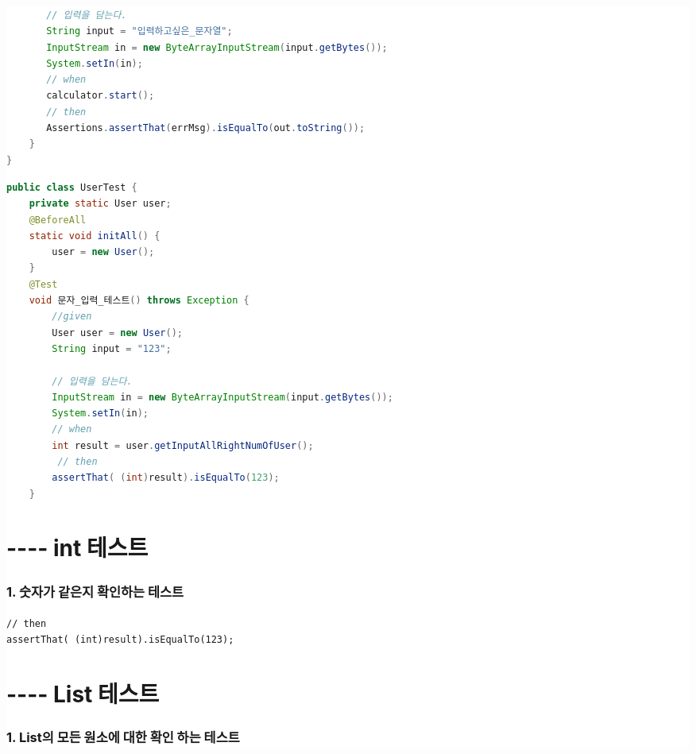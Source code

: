 ```java
       // 입력을 담는다.
       String input = "입력하고싶은_문자열";
       InputStream in = new ByteArrayInputStream(input.getBytes());
       System.setIn(in);
       // when 
       calculator.start();
       // then
       Assertions.assertThat(errMsg).isEqualTo(out.toString());
    }
}
```

```java
public class UserTest {
    private static User user;
    @BeforeAll
    static void initAll() {
        user = new User();
    }
    @Test
    void 문자_입력_테스트() throws Exception {
        //given
        User user = new User();
        String input = "123";

        // 입력을 담는다.
        InputStream in = new ByteArrayInputStream(input.getBytes());
        System.setIn(in);
        // when
        int result = user.getInputAllRightNumOfUser();
         // then
        assertThat( (int)result).isEqualTo(123);
    }
```



# ---- int 테스트

### 1. 숫자가 같은지 확인하는 테스트

```
// then
assertThat( (int)result).isEqualTo(123);
```



# ---- List 테스트

### 1. List의 모든 원소에 대한 확인 하는 테스트
